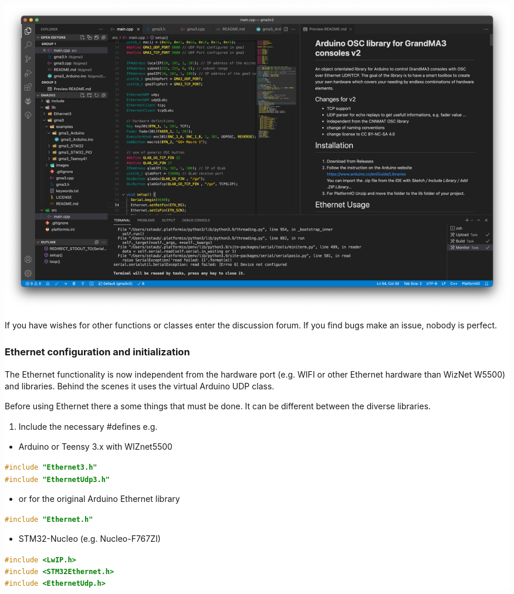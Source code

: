 ![Development on PlatformIO](https://github.com/sstaub/gma3/blob/main/images/gma3_development.png?raw=true)

If you have wishes for other functions or classes enter the discussion forum. If you find bugs make an issue, nobody is perfect.

### Ethernet configuration and initialization
The Ethernet functionality is now independent from the hardware port (e.g. WIFI or other Ethernet hardware than WizNet W5500) and libraries. Behind the scenes it uses the virtual Arduino UDP class.

Before using Ethernet there a some things that must be done. It can be different between the diverse libraries.
1. Include the necessary #defines e.g.
- Arduino or Teensy 3.x with WIZnet5500
```cpp
#include "Ethernet3.h"
#include "EthernetUdp3.h"
```
- or for the original Arduino Ethernet library
```cpp
#include "Ethernet.h"
```

- STM32-Nucleo (e.g. Nucleo-F767ZI)
```cpp
#include <LwIP.h>
#include <STM32Ethernet.h>
#include <EthernetUdp.h>
```
